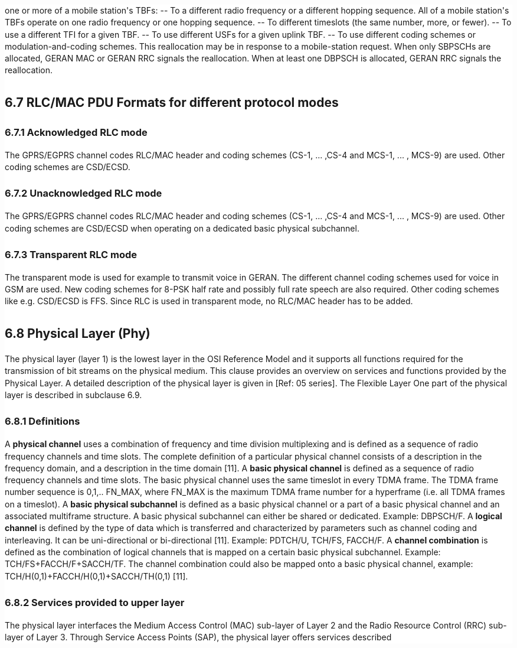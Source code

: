 one or more of a mobile station's TBFs:
\-- To a different radio frequency or a different hopping sequence. All of a
mobile station's TBFs operate on one radio frequency or one hopping sequence.
\-- To different timeslots (the same number, more, or fewer).
\-- To use a different TFI for a given TBF.
\-- To use different USFs for a given uplink TBF.
\-- To use different coding schemes or modulation-and-coding schemes.
This reallocation may be in response to a mobile-station request.
When only SBPSCHs are allocated, GERAN MAC or GERAN RRC signals the
reallocation.
When at least one DBPSCH is allocated, GERAN RRC signals the reallocation.
## 6.7 RLC/MAC PDU Formats for different protocol modes
### 6.7.1 Acknowledged RLC mode
The GPRS/EGPRS channel codes RLC/MAC header and coding schemes (CS-1, ...
,CS-4 and MCS-1, ... , MCS-9) are used. Other coding schemes are CSD/ECSD.
### 6.7.2 Unacknowledged RLC mode
The GPRS/EGPRS channel codes RLC/MAC header and coding schemes (CS-1, ...
,CS-4 and MCS-1, ... , MCS-9) are used. Other coding schemes are CSD/ECSD when
operating on a dedicated basic physical subchannel.
### 6.7.3 Transparent RLC mode
The transparent mode is used for example to transmit voice in GERAN. The
different channel coding schemes used for voice in GSM are used. New coding
schemes for 8-PSK half rate and possibly full rate speech are also required.
Other coding schemes like e.g. CSD/ECSD is FFS.
Since RLC is used in transparent mode, no RLC/MAC header has to be added.
## 6.8 Physical Layer (Phy)
The physical layer (layer 1) is the lowest layer in the OSI Reference Model
and it supports all functions required for the transmission of bit streams on
the physical medium. This clause provides an overview on services and
functions provided by the Physical Layer. A detailed description of the
physical layer is given in [Ref: 05 series]. The Flexible Layer One part of
the physical layer is described in subclause 6.9.
### 6.8.1 Definitions
A **physical channel** uses a combination of frequency and time division
multiplexing and is defined as a sequence of radio frequency channels and time
slots. The complete definition of a particular physical channel consists of a
description in the frequency domain, and a description in the time domain
[11].
A **basic physical channel** is defined as a sequence of radio frequency
channels and time slots. The basic physical channel uses the same timeslot in
every TDMA frame. The TDMA frame number sequence is 0,1,.. FN_MAX, where
FN_MAX is the maximum TDMA frame number for a hyperframe (i.e. all TDMA frames
on a timeslot).
A **basic physical subchannel** is defined as a basic physical channel or a
part of a basic physical channel and an associated multiframe structure. A
basic physical subchannel can either be shared or dedicated. Example:
DBPSCH/F.
A **logical channel** is defined by the type of data which is transferred and
characterized by parameters such as channel coding and interleaving. It can be
uni-directional or bi-directional [11]. Example: PDTCH/U, TCH/FS, FACCH/F.
A **channel combination** is defined as the combination of logical channels
that is mapped on a certain basic physical subchannel. Example:
TCH/FS+FACCH/F+SACCH/TF. The channel combination could also be mapped onto a
basic physical channel, example: TCH/H(0,1)+FACCH/H(0,1)+SACCH/TH(0,1) [11].
### 6.8.2 Services provided to upper layer
The physical layer interfaces the Medium Access Control (MAC) sub-layer of
Layer 2 and the Radio Resource Control (RRC) sub-layer of Layer 3. Through
Service Access Points (SAP), the physical layer offers services described